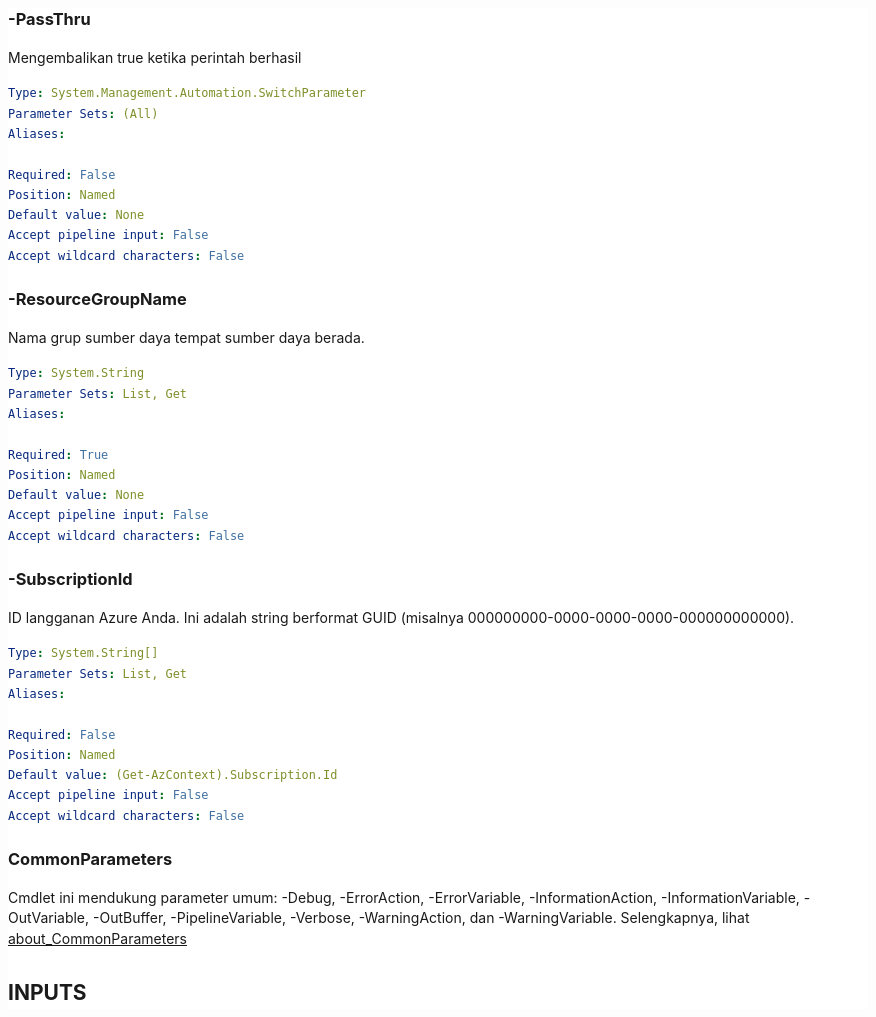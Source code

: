 ### -PassThru
Mengembalikan true ketika perintah berhasil

```yaml
Type: System.Management.Automation.SwitchParameter
Parameter Sets: (All)
Aliases:

Required: False
Position: Named
Default value: None
Accept pipeline input: False
Accept wildcard characters: False
```

### -ResourceGroupName
Nama grup sumber daya tempat sumber daya berada.

```yaml
Type: System.String
Parameter Sets: List, Get
Aliases:

Required: True
Position: Named
Default value: None
Accept pipeline input: False
Accept wildcard characters: False
```

### -SubscriptionId
ID langganan Azure Anda.
Ini adalah string berformat GUID (misalnya 000000000-0000-0000-0000-000000000000).

```yaml
Type: System.String[]
Parameter Sets: List, Get
Aliases:

Required: False
Position: Named
Default value: (Get-AzContext).Subscription.Id
Accept pipeline input: False
Accept wildcard characters: False
```

### CommonParameters
Cmdlet ini mendukung parameter umum: -Debug, -ErrorAction, -ErrorVariable, -InformationAction, -InformationVariable, -OutVariable, -OutBuffer, -PipelineVariable, -Verbose, -WarningAction, dan -WarningVariable. Selengkapnya, lihat [about_CommonParameters](http://go.microsoft.com/fwlink/?LinkID=113216)

## INPUTS
